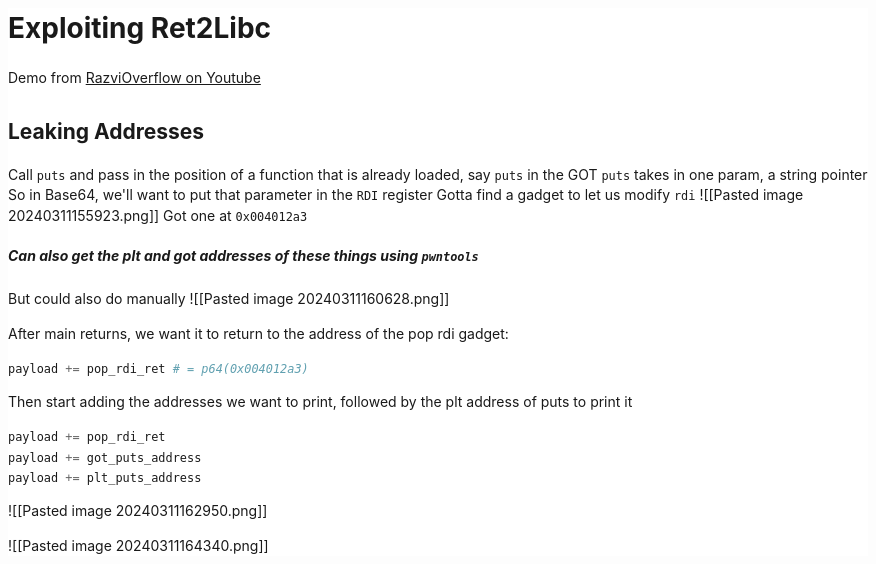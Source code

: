 ```
```
# Exploiting Ret2Libc
Demo from [RazviOverflow on Youtube](https://www.youtube.com/watch?v=TTCz3kMutSs)
## Leaking Addresses
Call `puts` and pass in the position of a function that is already loaded, say `puts` in the GOT
`puts` takes in one param, a string pointer
So in Base64, we'll want to put that parameter in the `RDI` register
Gotta find a gadget to let us modify `rdi`
![[Pasted image 20240311155923.png]]
Got one at `0x004012a3`
##### Can also get the plt and got addresses of these things using `pwntools`
But could also do manually
![[Pasted image 20240311160628.png]]

After main returns, we want it to return to the address of the pop rdi gadget:
```python
payload += pop_rdi_ret # = p64(0x004012a3)
```
Then start adding the addresses we want to print, followed by the plt address of puts to print it
```python
payload += pop_rdi_ret
payload += got_puts_address
payload += plt_puts_address
```
![[Pasted image 20240311162950.png]]

![[Pasted image 20240311164340.png]]


